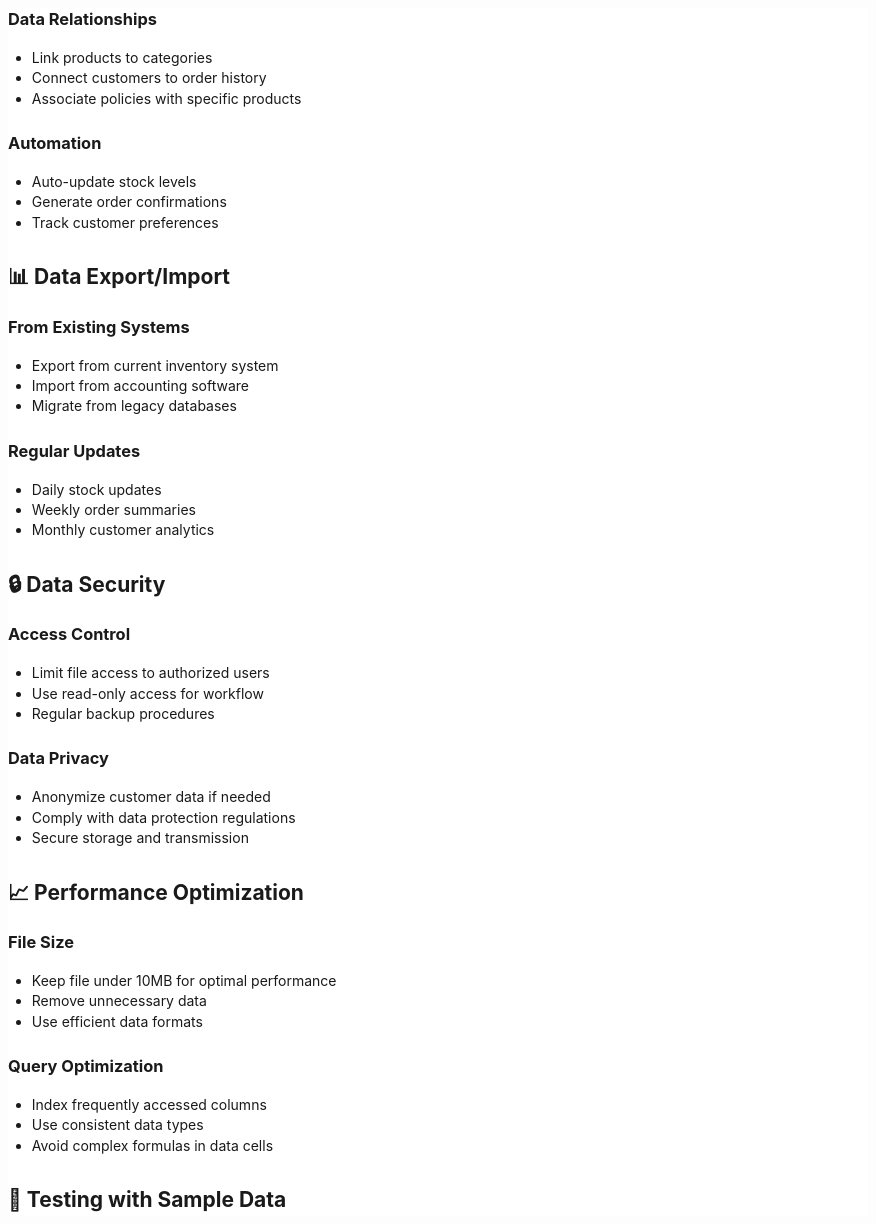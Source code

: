 ### Data Relationships
- Link products to categories
- Connect customers to order history
- Associate policies with specific products

### Automation
- Auto-update stock levels
- Generate order confirmations
- Track customer preferences

## 📊 Data Export/Import

### From Existing Systems
- Export from current inventory system
- Import from accounting software
- Migrate from legacy databases

### Regular Updates
- Daily stock updates
- Weekly order summaries
- Monthly customer analytics

## 🔒 Data Security

### Access Control
- Limit file access to authorized users
- Use read-only access for workflow
- Regular backup procedures

### Data Privacy
- Anonymize customer data if needed
- Comply with data protection regulations
- Secure storage and transmission

## 📈 Performance Optimization

### File Size
- Keep file under 10MB for optimal performance
- Remove unnecessary data
- Use efficient data formats

### Query Optimization
- Index frequently accessed columns
- Use consistent data types
- Avoid complex formulas in data cells

## 🧪 Testing with Sample Data
